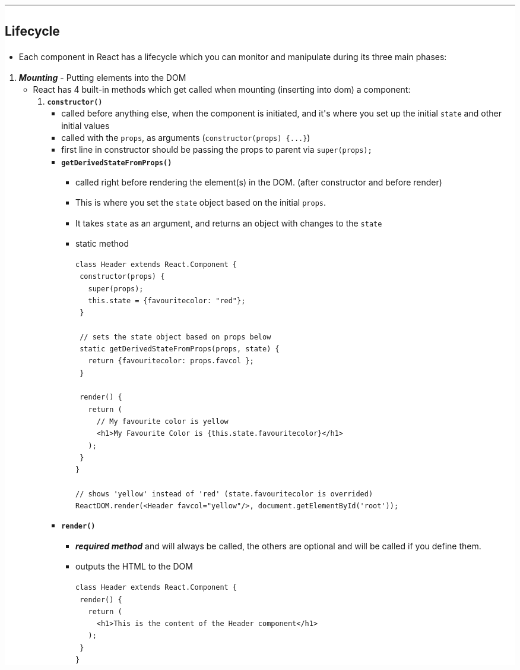 ***

## Lifecycle

* Each component in React has a lifecycle which you can monitor and manipulate during its three main phases:

1. _**Mounting**_ - Putting elements into the DOM
   * React has 4 built-in methods which get called when mounting (inserting into dom) a component:
     1. **`constructor()`**
        * called before anything else, when the component is initiated, and it's where you set up the initial `state` and other initial values
        * called with the `props`, as arguments (`constructor(props) {...}`)
        * first line in constructor should be passing the props to parent via `super(props);`
        * **`getDerivedStateFromProps()`**
          * called right before rendering the element(s) in the DOM. (after constructor and before render)
          * This is where you set the `state` object based on the initial `props`.
          * It takes `state` as an argument, and returns an object with changes to the `state`
          *   static method

              ```
              class Header extends React.Component {
               constructor(props) {
                 super(props);
                 this.state = {favouritecolor: "red"};
               }

               // sets the state object based on props below
               static getDerivedStateFromProps(props, state) {
                 return {favouritecolor: props.favcol };
               }

               render() {
                 return (
                   // My favourite color is yellow
                   <h1>My Favourite Color is {this.state.favouritecolor}</h1>
                 );
               }
              }

              // shows 'yellow' instead of 'red' (state.favouritecolor is overrided)
              ReactDOM.render(<Header favcol="yellow"/>, document.getElementById('root'));
              ```
        * **`render()`**
          * _**required method**_ and will always be called, the others are optional and will be called if you define them.
          *   outputs the HTML to the DOM

              ```
              class Header extends React.Component {
               render() {
                 return (
                   <h1>This is the content of the Header component</h1>
                 );
               }
              }
